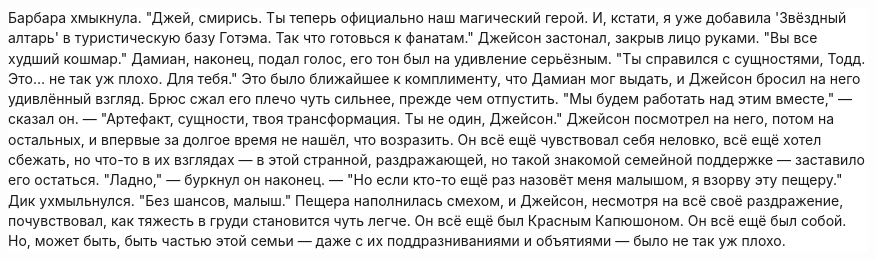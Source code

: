 Барбара хмыкнула. "Джей, смирись. Ты теперь официально наш магический герой. И, кстати, я уже добавила 'Звёздный алтарь' в туристическую базу Готэма. Так что готовься к фанатам."
Джейсон застонал, закрыв лицо руками. "Вы все худший кошмар."
Дамиан, наконец, подал голос, его тон был на удивление серьёзным. "Ты справился с сущностями, Тодд. Это… не так уж плохо. Для тебя." Это было ближайшее к комплименту, что Дамиан мог выдать, и Джейсон бросил на него удивлённый взгляд.
Брюс сжал его плечо чуть сильнее, прежде чем отпустить. "Мы будем работать над этим вместе," — сказал он. — "Артефакт, сущности, твоя трансформация. Ты не один, Джейсон."
Джейсон посмотрел на него, потом на остальных, и впервые за долгое время не нашёл, что возразить. Он всё ещё чувствовал себя неловко, всё ещё хотел сбежать, но что-то в их взглядах — в этой странной, раздражающей, но такой знакомой семейной поддержке — заставило его остаться.
"Ладно," — буркнул он наконец. — "Но если кто-то ещё раз назовёт меня малышом, я взорву эту пещеру."
Дик ухмыльнулся. "Без шансов, малыш."
Пещера наполнилась смехом, и Джейсон, несмотря на всё своё раздражение, почувствовал, как тяжесть в груди становится чуть легче. Он всё ещё был Красным Капюшоном. Он всё ещё был собой. Но, может быть, быть частью этой семьи — даже с их поддразниваниями и объятиями — было не так уж плохо.

